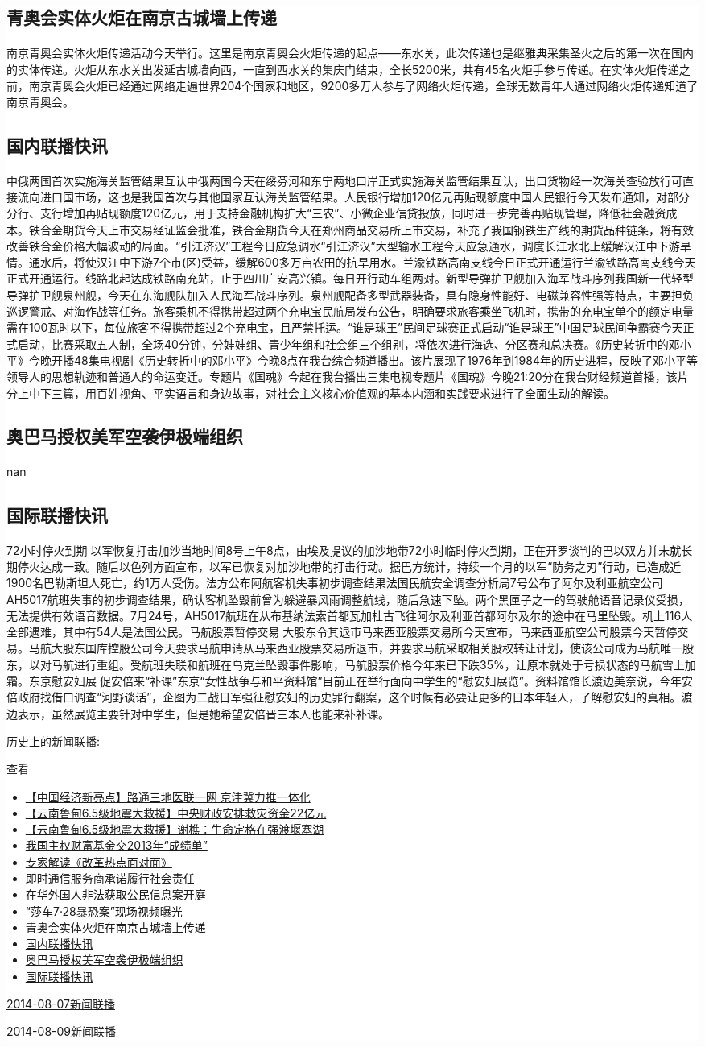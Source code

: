 
## 青奥会实体火炬在南京古城墙上传递


南京青奥会实体火炬传递活动今天举行。这里是南京青奥会火炬传递的起点——东水关，此次传递也是继雅典采集圣火之后的第一次在国内的实体传递。火炬从东水关出发延古城墙向西，一直到西水关的集庆门结束，全长5200米，共有45名火炬手参与传递。在实体火炬传递之前，南京青奥会火炬已经通过网络走遍世界204个国家和地区，9200多万人参与了网络火炬传递，全球无数青年人通过网络火炬传递知道了南京青奥会。


## 国内联播快讯


中俄两国首次实施海关监管结果互认中俄两国今天在绥芬河和东宁两地口岸正式实施海关监管结果互认，出口货物经一次海关查验放行可直接流向进口国市场，这也是我国首次与其他国家互认海关监管结果。人民银行增加120亿元再贴现额度中国人民银行今天发布通知，对部分分行、支行增加再贴现额度120亿元，用于支持金融机构扩大“三农”、小微企业信贷投放，同时进一步完善再贴现管理，降低社会融资成本。铁合金期货今天上市交易经证监会批准，铁合金期货今天在郑州商品交易所上市交易，补充了我国钢铁生产线的期货品种链条，将有效改善铁合金价格大幅波动的局面。“引江济汉”工程今日应急调水“引江济汉”大型输水工程今天应急通水，调度长江水北上缓解汉江中下游旱情。通水后，将使汉江中下游7个市(区)受益，缓解600多万亩农田的抗旱用水。兰渝铁路高南支线今日正式开通运行兰渝铁路高南支线今天正式开通运行。线路北起达成铁路南充站，止于四川广安高兴镇。每日开行动车组两对。新型导弹护卫舰加入海军战斗序列我国新一代轻型导弹护卫舰泉州舰，今天在东海舰队加入人民海军战斗序列。泉州舰配备多型武器装备，具有隐身性能好、电磁兼容性强等特点，主要担负巡逻警戒、对海作战等任务。旅客乘机不得携带超过两个充电宝民航局发布公告，明确要求旅客乘坐飞机时，携带的充电宝单个的额定电量需在100瓦时以下，每位旅客不得携带超过2个充电宝，且严禁托运。“谁是球王”民间足球赛正式启动“谁是球王”中国足球民间争霸赛今天正式启动，比赛采取五人制，全场40分钟，分娃娃组、青少年组和社会组三个组别，将依次进行海选、分区赛和总决赛。《历史转折中的邓小平》今晚开播48集电视剧《历史转折中的邓小平》今晚8点在我台综合频道播出。该片展现了1976年到1984年的历史进程，反映了邓小平等领导人的思想轨迹和普通人的命运变迁。专题片《国魂》今起在我台播出三集电视专题片《国魂》今晚21:20分在我台财经频道首播，该片分上中下三篇，用百姓视角、平实语言和身边故事，对社会主义核心价值观的基本内涵和实践要求进行了全面生动的解读。


## 奥巴马授权美军空袭伊极端组织


nan


## 国际联播快讯


72小时停火到期 以军恢复打击加沙当地时间8号上午8点，由埃及提议的加沙地带72小时临时停火到期，正在开罗谈判的巴以双方并未就长期停火达成一致。随后以色列方面宣布，以军已恢复对加沙地带的打击行动。据巴方统计，持续一个月的以军“防务之刃”行动，已造成近1900名巴勒斯坦人死亡，约1万人受伤。法方公布阿航客机失事初步调查结果法国民航安全调查分析局7号公布了阿尔及利亚航空公司AH5017航班失事的初步调查结果，确认客机坠毁前曾为躲避暴风雨调整航线，随后急速下坠。两个黑匣子之一的驾驶舱语音记录仪受损，无法提供有效语音数据。7月24号，AH5017航班在从布基纳法索首都瓦加杜古飞往阿尔及利亚首都阿尔及尔的途中在马里坠毁。机上116人全部遇难，其中有54人是法国公民。马航股票暂停交易 大股东令其退市马来西亚股票交易所今天宣布，马来西亚航空公司股票今天暂停交易。马航大股东国库控股公司今天要求马航申请从马来西亚股票交易所退市，并要求马航采取相关股权转让计划，使该公司成为马航唯一股东，以对马航进行重组。受航班失联和航班在乌克兰坠毁事件影响，马航股票价格今年来已下跌35%，让原本就处于亏损状态的马航雪上加霜。东京慰安妇展 促安倍来“补课”东京“女性战争与和平资料馆”目前正在举行面向中学生的“慰安妇展览”。资料馆馆长渡边美奈说，今年安倍政府找借口调查“河野谈话”，企图为二战日军强征慰安妇的历史罪行翻案，这个时候有必要让更多的日本年轻人，了解慰安妇的真相。渡边表示，虽然展览主要针对中学生，但是她希望安倍晋三本人也能来补补课。






历史上的新闻联播:

 查看
 

* [【中国经济新亮点】路通三地医联一网 京津冀力推一体化](#【中国经济新亮点】路通三地医联一网-京津冀力推一体化)
* [【云南鲁甸6.5级地震大救援】中央财政安排救灾资金22亿元](#【云南鲁甸6-5级地震大救援】中央财政安排救灾资金22亿元)
* [【云南鲁甸6.5级地震大救援】谢樵：生命定格在强渡堰塞湖](#【云南鲁甸6-5级地震大救援】谢樵：生命定格在强渡堰塞湖)
* [我国主权财富基金交2013年“成绩单”](#我国主权财富基金交2013年“成绩单”)
* [专家解读《改革热点面对面》](#专家解读《改革热点面对面》)
* [即时通信服务商承诺履行社会责任](#即时通信服务商承诺履行社会责任)
* [在华外国人非法获取公民信息案开庭](#在华外国人非法获取公民信息案开庭)
* [“莎车7·28暴恐案”现场视频曝光](#“莎车7·28暴恐案”现场视频曝光)
* [青奥会实体火炬在南京古城墙上传递](#青奥会实体火炬在南京古城墙上传递)
* [国内联播快讯](#国内联播快讯)
* [奥巴马授权美军空袭伊极端组织](#奥巴马授权美军空袭伊极端组织)
* [国际联播快讯](#国际联播快讯)






[2014-08-07新闻联播](/xinwenlianbo/20140807)


[2014-08-09新闻联播](/xinwenlianbo/20140809)



